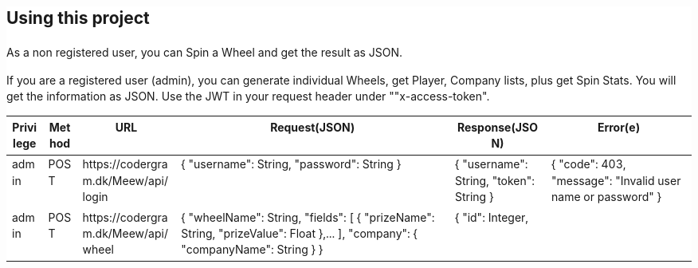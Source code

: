 ## Using this project

As a non registered user, you can Spin a Wheel and get the result as JSON.

If you are a registered user (admin), you can generate individual Wheels, get Player, Company lists, plus get Spin Stats. You will get the information as JSON. Use the JWT in your request header under ""x-access-token". 

  <table>
    <thead>
      <tr>
      	 <th>Privilege</th>
        <th>Method</th>
        <th>URL</th>
        <th>Request(JSON)</th>
        <th>Response(JSON)</th>
        <th>Error(e)</th>
      </tr>
    </thead>
    <tbody>
    <tr>
      <td>admin</td>
        <td>POST</td>
        <td>https://codergram.dk/Meew/api/login</td>
        <td>
        	{
   			 "username": String,
   			 "password": String
			}
        </td>
        <td>
        {
   			 "username": String,
   			 "token": String
			}
        </td>
        <td>
        {
    "code": 403,
    "message": "Invalid user name or password"
}
        </td>
      </tr>
      <tr>
      <td>admin</td>
        <td>POST</td>
        <td>https://codergram.dk/Meew/api/wheel</td>
        <td>
        	{
    "wheelName": String,
    "fields": [
        {
            "prizeName": String,
            "prizeValue": Float
        },...
    ],
    "company": {
        "companyName": String
    }
}
        </td>
        <td>
        {
    "id": Integer,